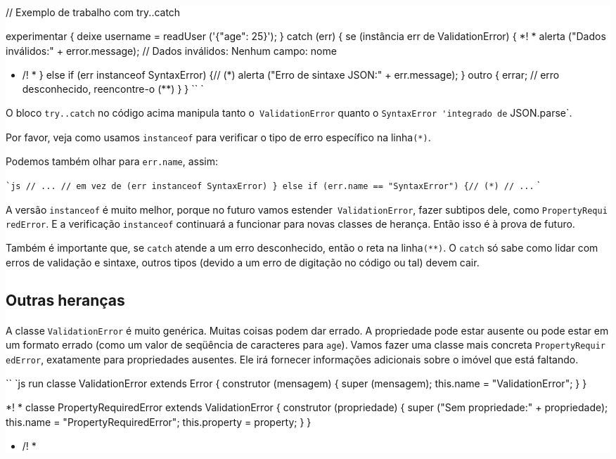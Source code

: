 // Exemplo de trabalho com try..catch

experimentar {
deixe username = readUser ('{"age": 25}');
} catch (err) {
se (instância err de ValidationError) {
*! *
alerta ("Dados inválidos:" + error.message); // Dados inválidos: Nenhum campo: nome
* /! *
} else if (err instanceof SyntaxError) {// (*)
alerta ("Erro de sintaxe JSON:" + err.message);
} outro {
errar; // erro desconhecido, reencontre-o (**)
}
}
`` `

O bloco `try..catch` no código acima manipula tanto o` ValidationError` quanto o `SyntaxError 'integrado de` JSON.parse`.

Por favor, veja como usamos `instanceof` para verificar o tipo de erro específico na linha` (*) `.

Podemos também olhar para `err.name`, assim:

`` `js
// ...
// em vez de (err instanceof SyntaxError)
} else if (err.name == "SyntaxError") {// (*)
// ...
`` `

A versão `instanceof` é muito melhor, porque no futuro vamos estender` ValidationError`, fazer subtipos dele, como `PropertyRequiredError`. E a verificação `instanceof` continuará a funcionar para novas classes de herança. Então isso é à prova de futuro.

Também é importante que, se `catch` atende a um erro desconhecido, então o reta na linha` (**) `. O `catch` só sabe como lidar com erros de validação e sintaxe, outros tipos (devido a um erro de digitação no código ou tal) devem cair.

## Outras heranças

A classe `ValidationError` é muito genérica. Muitas coisas podem dar errado. A propriedade pode estar ausente ou pode estar em um formato errado (como um valor de seqüência de caracteres para `age`). Vamos fazer uma classe mais concreta `PropertyRequiredError`, exatamente para propriedades ausentes. Ele irá fornecer informações adicionais sobre o imóvel que está faltando.

`` `js run
classe ValidationError extends Error {
construtor (mensagem) {
super (mensagem);
this.name = "ValidationError";
}
}

*! *
classe PropertyRequiredError extends ValidationError {
construtor (propriedade) {
super ("Sem propriedade:" + propriedade);
this.name = "PropertyRequiredError";
this.property = property;
}
}
* /! *
